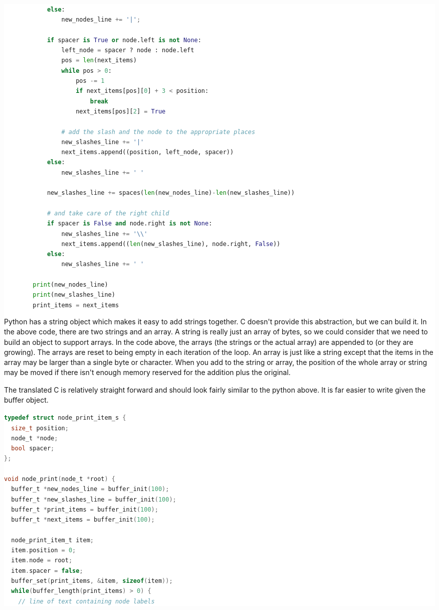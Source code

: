 ```python
            else:
                new_nodes_line += '|';

            if spacer is True or node.left is not None:
                left_node = spacer ? node : node.left
                pos = len(next_items)
                while pos > 0:
                    pos -= 1
                    if next_items[pos][0] + 3 < position:
                        break
                    next_items[pos][2] = True

                # add the slash and the node to the appropriate places
                new_slashes_line += '|'
                next_items.append((position, left_node, spacer))
            else:
                new_slashes_line += ' '

            new_slashes_line += spaces(len(new_nodes_line)-len(new_slashes_line))

            # and take care of the right child
            if spacer is False and node.right is not None:
                new_slashes_line += '\\'
                next_items.append((len(new_slashes_line), node.right, False))
            else:
                new_slashes_line += ' '

        print(new_nodes_line)
        print(new_slashes_line)
        print_items = next_items
```

Python has a string object which makes it easy to add strings together.  C doesn't provide this abstraction, but we can build it.  In the above code, there are two strings and an array.  A string is really just an array of bytes, so we could consider that we need to build an object to support arrays.  In the code above, the arrays (the strings or the actual array) are appended to (or they are growing).  The arrays are reset to being empty in each iteration of the loop.  An array is just like a string except that the items in the array may be larger than a single byte or character.  When you add to the string or array, the position of the whole array or string may be moved if there isn't enough memory reserved for the addition plus the original.  

The translated C is relatively straight forward and should look fairly similar to the python above.  It is far easier to write given the buffer object.

```c
typedef struct node_print_item_s {
  size_t position;
  node_t *node;
  bool spacer;
};

void node_print(node_t *root) {
  buffer_t *new_nodes_line = buffer_init(100);
  buffer_t *new_slashes_line = buffer_init(100);
  buffer_t *print_items = buffer_init(100);
  buffer_t *next_items = buffer_init(100);

  node_print_item_t item;
  item.position = 0;
  item.node = root;
  item.spacer = false;
  buffer_set(print_items, &item, sizeof(item));
  while(buffer_length(print_items) > 0) {
    // line of text containing node labels
```